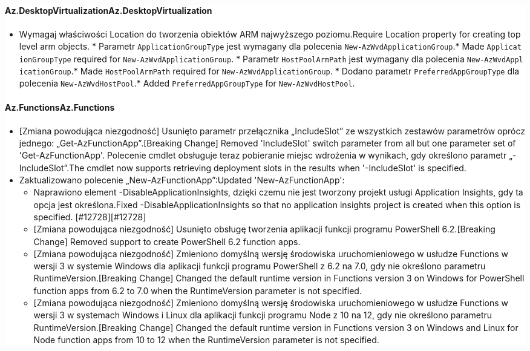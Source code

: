 #### <a name="azdesktopvirtualization"></a><span data-ttu-id="dacf6-454">Az.DesktopVirtualization</span><span class="sxs-lookup"><span data-stu-id="dacf6-454">Az.DesktopVirtualization</span></span>
* <span data-ttu-id="dacf6-455">Wymagaj właściwości Location do tworzenia obiektów ARM najwyższego poziomu.</span><span class="sxs-lookup"><span data-stu-id="dacf6-455">Require Location property for creating top level arm objects.</span></span>
        <span data-ttu-id="dacf6-456">\* Parametr `ApplicationGroupType` jest wymagany dla polecenia `New-AzWvdApplicationGroup`.</span><span class="sxs-lookup"><span data-stu-id="dacf6-456">\* Made `ApplicationGroupType` required for `New-AzWvdApplicationGroup`.</span></span>
        <span data-ttu-id="dacf6-457">\* Parametr `HostPoolArmPath` jest wymagany dla polecenia `New-AzWvdApplicationGroup`.</span><span class="sxs-lookup"><span data-stu-id="dacf6-457">\* Made `HostPoolArmPath` required for `New-AzWvdApplicationGroup`.</span></span>
        <span data-ttu-id="dacf6-458">\* Dodano parametr `PreferredAppGroupType` dla polecenia `New-AzWvdHostPool`.</span><span class="sxs-lookup"><span data-stu-id="dacf6-458">\* Added `PreferredAppGroupType` for `New-AzWvdHostPool`.</span></span>

#### <a name="azfunctions"></a><span data-ttu-id="dacf6-459">Az.Functions</span><span class="sxs-lookup"><span data-stu-id="dacf6-459">Az.Functions</span></span>
* <span data-ttu-id="dacf6-460">[Zmiana powodująca niezgodność] Usunięto parametr przełącznika „IncludeSlot” ze wszystkich zestawów parametrów oprócz jednego: „Get-AzFunctionApp”.</span><span class="sxs-lookup"><span data-stu-id="dacf6-460">[Breaking Change] Removed 'IncludeSlot' switch parameter from all but one parameter set of 'Get-AzFunctionApp'.</span></span> <span data-ttu-id="dacf6-461">Polecenie cmdlet obsługuje teraz pobieranie miejsc wdrożenia w wynikach, gdy określono parametr „-IncludeSlot”.</span><span class="sxs-lookup"><span data-stu-id="dacf6-461">The cmdlet now supports retrieving deployment slots in the results when '-IncludeSlot' is specified.</span></span> 
* <span data-ttu-id="dacf6-462">Zaktualizowano polecenie „New-AzFunctionApp”:</span><span class="sxs-lookup"><span data-stu-id="dacf6-462">Updated 'New-AzFunctionApp':</span></span>
  - <span data-ttu-id="dacf6-463">Naprawiono element -DisableApplicationInsights, dzięki czemu nie jest tworzony projekt usługi Application Insights, gdy ta opcja jest określona.</span><span class="sxs-lookup"><span data-stu-id="dacf6-463">Fixed -DisableApplicationInsights so that no application insights project is created when this option is specified.</span></span> <span data-ttu-id="dacf6-464">[#12728]</span><span class="sxs-lookup"><span data-stu-id="dacf6-464">[#12728]</span></span>
  - <span data-ttu-id="dacf6-465">[Zmiana powodująca niezgodność] Usunięto obsługę tworzenia aplikacji funkcji programu PowerShell 6.2.</span><span class="sxs-lookup"><span data-stu-id="dacf6-465">[Breaking Change] Removed support to create PowerShell 6.2 function apps.</span></span>
  - <span data-ttu-id="dacf6-466">[Zmiana powodująca niezgodność] Zmieniono domyślną wersję środowiska uruchomieniowego w usłudze Functions w wersji 3 w systemie Windows dla aplikacji funkcji programu PowerShell z 6.2 na 7.0, gdy nie określono parametru RuntimeVersion.</span><span class="sxs-lookup"><span data-stu-id="dacf6-466">[Breaking Change] Changed the default runtime version in Functions version 3 on Windows for PowerShell function apps from 6.2 to 7.0 when the RuntimeVersion parameter is not specified.</span></span>
  - <span data-ttu-id="dacf6-467">[Zmiana powodująca niezgodność] Zmieniono domyślną wersję środowiska uruchomieniowego w usłudze Functions w wersji 3 w systemach Windows i Linux dla aplikacji funkcji programu Node z 10 na 12, gdy nie określono parametru RuntimeVersion.</span><span class="sxs-lookup"><span data-stu-id="dacf6-467">[Breaking Change] Changed the default runtime version in Functions version 3 on Windows and Linux for Node function apps from 10 to 12 when the RuntimeVersion parameter is not specified.</span></span>
